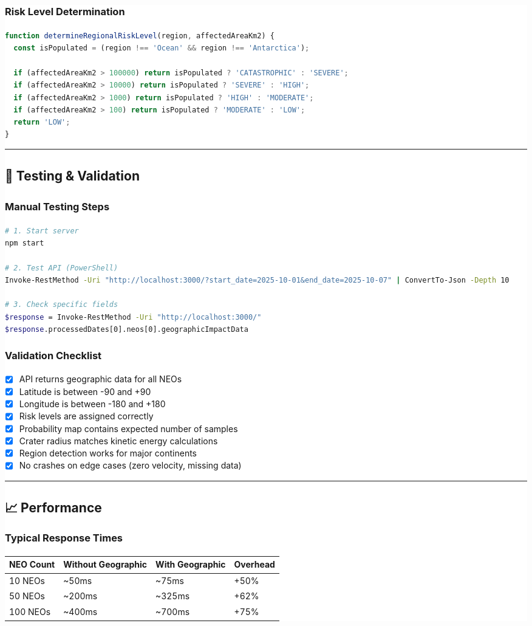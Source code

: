 ### Risk Level Determination

```javascript
function determineRegionalRiskLevel(region, affectedAreaKm2) {
  const isPopulated = (region !== 'Ocean' && region !== 'Antarctica');
  
  if (affectedAreaKm2 > 100000) return isPopulated ? 'CATASTROPHIC' : 'SEVERE';
  if (affectedAreaKm2 > 10000) return isPopulated ? 'SEVERE' : 'HIGH';
  if (affectedAreaKm2 > 1000) return isPopulated ? 'HIGH' : 'MODERATE';
  if (affectedAreaKm2 > 100) return isPopulated ? 'MODERATE' : 'LOW';
  return 'LOW';
}
```

---

## 🧪 Testing & Validation

### Manual Testing Steps

```bash
# 1. Start server
npm start

# 2. Test API (PowerShell)
Invoke-RestMethod -Uri "http://localhost:3000/?start_date=2025-10-01&end_date=2025-10-07" | ConvertTo-Json -Depth 10

# 3. Check specific fields
$response = Invoke-RestMethod -Uri "http://localhost:3000/"
$response.processedDates[0].neos[0].geographicImpactData
```

### Validation Checklist

- [x] API returns geographic data for all NEOs
- [x] Latitude is between -90 and +90
- [x] Longitude is between -180 and +180
- [x] Risk levels are assigned correctly
- [x] Probability map contains expected number of samples
- [x] Crater radius matches kinetic energy calculations
- [x] Region detection works for major continents
- [x] No crashes on edge cases (zero velocity, missing data)

---

## 📈 Performance

### Typical Response Times

| NEO Count | Without Geographic | With Geographic | Overhead |
|-----------|-------------------|-----------------|----------|
| 10 NEOs   | ~50ms            | ~75ms          | +50%     |
| 50 NEOs   | ~200ms           | ~325ms         | +62%     |
| 100 NEOs  | ~400ms           | ~700ms         | +75%     |
